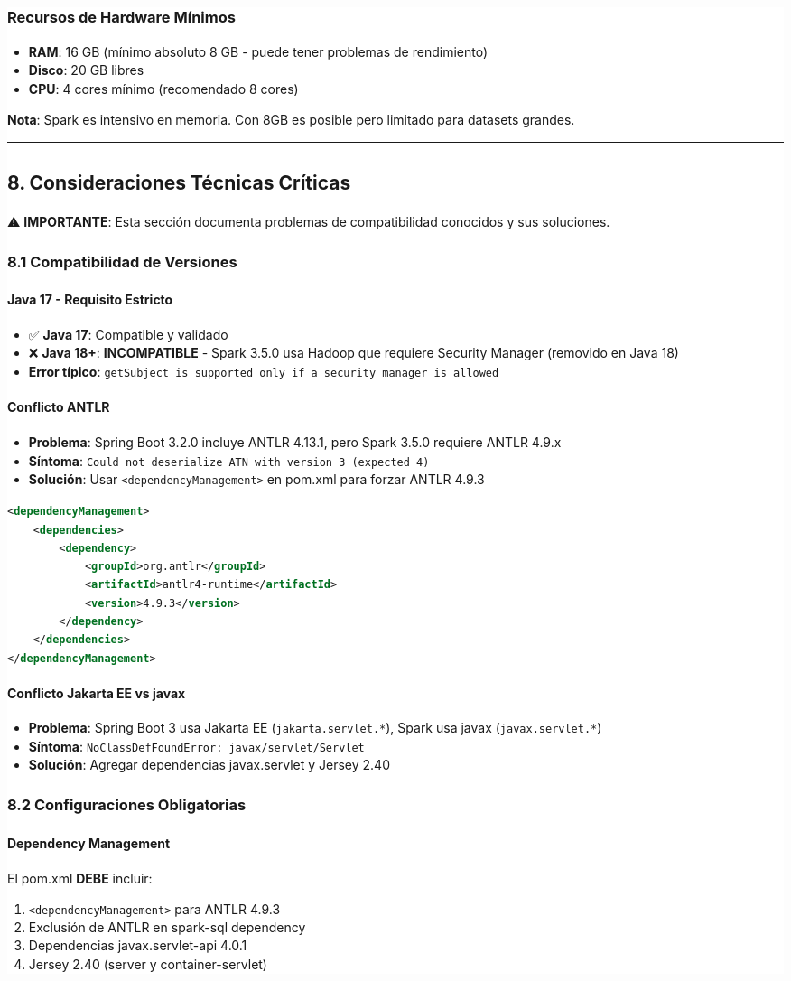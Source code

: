 ### Recursos de Hardware Mínimos
- **RAM**: 16 GB (mínimo absoluto 8 GB - puede tener problemas de rendimiento)
- **Disco**: 20 GB libres
- **CPU**: 4 cores mínimo (recomendado 8 cores)

**Nota**: Spark es intensivo en memoria. Con 8GB es posible pero limitado para datasets grandes.

---

## 8. Consideraciones Técnicas Críticas

⚠️ **IMPORTANTE**: Esta sección documenta problemas de compatibilidad conocidos y sus soluciones.

### 8.1 Compatibilidad de Versiones

#### Java 17 - Requisito Estricto
- ✅ **Java 17**: Compatible y validado
- ❌ **Java 18+**: **INCOMPATIBLE** - Spark 3.5.0 usa Hadoop que requiere Security Manager (removido en Java 18)
- **Error típico**: `getSubject is supported only if a security manager is allowed`

#### Conflicto ANTLR
- **Problema**: Spring Boot 3.2.0 incluye ANTLR 4.13.1, pero Spark 3.5.0 requiere ANTLR 4.9.x
- **Síntoma**: `Could not deserialize ATN with version 3 (expected 4)`
- **Solución**: Usar `<dependencyManagement>` en pom.xml para forzar ANTLR 4.9.3

```xml
<dependencyManagement>
    <dependencies>
        <dependency>
            <groupId>org.antlr</groupId>
            <artifactId>antlr4-runtime</artifactId>
            <version>4.9.3</version>
        </dependency>
    </dependencies>
</dependencyManagement>
```

#### Conflicto Jakarta EE vs javax
- **Problema**: Spring Boot 3 usa Jakarta EE (`jakarta.servlet.*`), Spark usa javax (`javax.servlet.*`)
- **Síntoma**: `NoClassDefFoundError: javax/servlet/Servlet`
- **Solución**: Agregar dependencias javax.servlet y Jersey 2.40

### 8.2 Configuraciones Obligatorias

#### Dependency Management
El pom.xml **DEBE** incluir:
1. `<dependencyManagement>` para ANTLR 4.9.3
2. Exclusión de ANTLR en spark-sql dependency
3. Dependencias javax.servlet-api 4.0.1
4. Jersey 2.40 (server y container-servlet)
